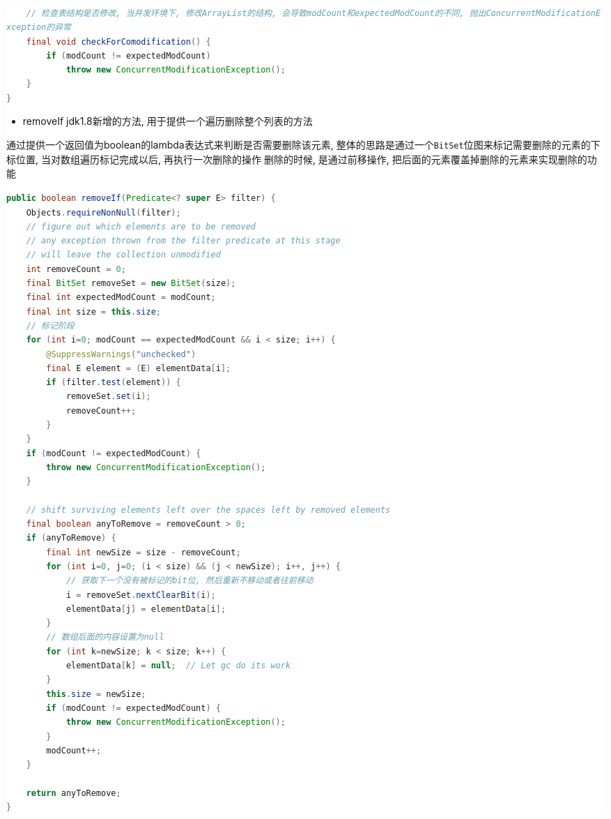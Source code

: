 ```java
    // 检查表结构是否修改, 当并发环境下, 修改ArrayList的结构, 会导致modCount和expectedModCount的不同, 抛出ConcurrentModificationException的异常
    final void checkForComodification() {
        if (modCount != expectedModCount)
            throw new ConcurrentModificationException();
    }
}
```

- removeIf jdk1.8新增的方法, 用于提供一个遍历删除整个列表的方法

通过提供一个返回值为boolean的lambda表达式来判断是否需要删除该元素,
整体的思路是通过一个`BitSet`位图来标记需要删除的元素的下标位置, 当对数组遍历标记完成以后, 再执行一次删除的操作
删除的时候, 是通过前移操作, 把后面的元素覆盖掉删除的元素来实现删除的功能

```java
public boolean removeIf(Predicate<? super E> filter) {
    Objects.requireNonNull(filter);
    // figure out which elements are to be removed
    // any exception thrown from the filter predicate at this stage
    // will leave the collection unmodified
    int removeCount = 0;
    final BitSet removeSet = new BitSet(size);
    final int expectedModCount = modCount;
    final int size = this.size;
    // 标记阶段
    for (int i=0; modCount == expectedModCount && i < size; i++) {
        @SuppressWarnings("unchecked")
        final E element = (E) elementData[i];
        if (filter.test(element)) {
            removeSet.set(i);
            removeCount++;
        }
    }
    if (modCount != expectedModCount) {
        throw new ConcurrentModificationException();
    }

    // shift surviving elements left over the spaces left by removed elements
    final boolean anyToRemove = removeCount > 0;
    if (anyToRemove) {
        final int newSize = size - removeCount;
        for (int i=0, j=0; (i < size) && (j < newSize); i++, j++) {
            // 获取下一个没有被标记的bit位, 然后重新不移动或者往前移动
            i = removeSet.nextClearBit(i);
            elementData[j] = elementData[i];
        }
        // 数组后面的内容设置为null
        for (int k=newSize; k < size; k++) {
            elementData[k] = null;  // Let gc do its work
        }
        this.size = newSize;
        if (modCount != expectedModCount) {
            throw new ConcurrentModificationException();
        }
        modCount++;
    }

    return anyToRemove;
}
```
